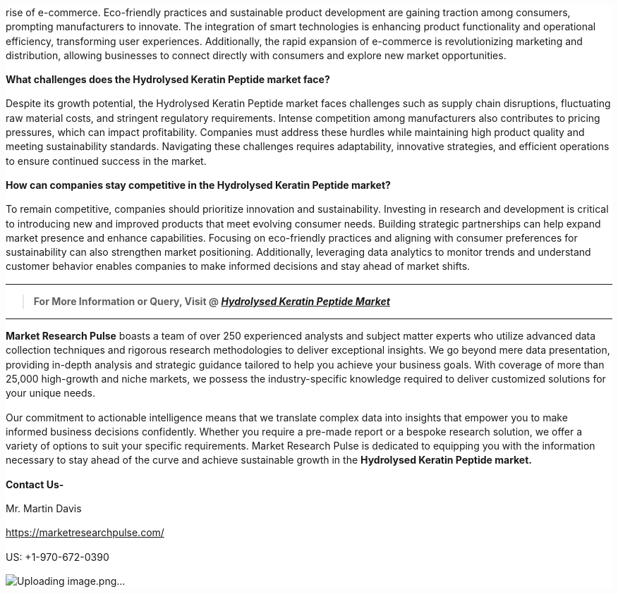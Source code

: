 rise of e-commerce. Eco-friendly practices and sustainable product development are gaining traction among consumers, prompting manufacturers to innovate. The integration of smart technologies is enhancing product functionality and operational efficiency, transforming user experiences. Additionally, the rapid expansion of e-commerce is revolutionizing marketing and distribution, allowing businesses to connect directly with consumers and explore new market opportunities.</p><p><strong>What challenges does the Hydrolysed Keratin Peptide market face?</strong></p><p>Despite its growth potential, the Hydrolysed Keratin Peptide market faces challenges such as supply chain disruptions, fluctuating raw material costs, and stringent regulatory requirements. Intense competition among manufacturers also contributes to pricing pressures, which can impact profitability. Companies must address these hurdles while maintaining high product quality and meeting sustainability standards. Navigating these challenges requires adaptability, innovative strategies, and efficient operations to ensure continued success in the market.</p><p><strong>How can companies stay competitive in the Hydrolysed Keratin Peptide market?</strong></p><p>To remain competitive, companies should prioritize innovation and sustainability. Investing in research and development is critical to introducing new and improved products that meet evolving consumer needs. Building strategic partnerships can help expand market presence and enhance capabilities. Focusing on eco-friendly practices and aligning with consumer preferences for sustainability can also strengthen market positioning. Additionally, leveraging data analytics to monitor trends and understand customer behavior enables companies to make informed decisions and stay ahead of market shifts.</p><hr /><blockquote><p><strong>For More Information or Query, Visit @&nbsp;<em><a href="https://marketresearchpulse.com/report/32395/hydrolysed-keratin-peptide-market?utm_source=Linkedin&utm_medium=027">Hydrolysed Keratin Peptide Market</a></em></strong></p></blockquote><hr /><p><strong>Market Research Pulse</strong> boasts a team of over 250 experienced analysts and subject matter experts who utilize advanced data collection techniques and rigorous research methodologies to deliver exceptional insights. We go beyond mere data presentation, providing in-depth analysis and strategic guidance tailored to help you achieve your business goals. With coverage of more than 25,000 high-growth and niche markets, we possess the industry-specific knowledge required to deliver customized solutions for your unique needs.</p><p>Our commitment to actionable intelligence means that we translate complex data into insights that empower you to make informed business decisions confidently. Whether you require a pre-made report or a bespoke research solution, we offer a variety of options to suit your specific requirements. Market Research Pulse is dedicated to equipping you with the information necessary to stay ahead of the curve and achieve sustainable growth in the <strong>Hydrolysed Keratin Peptide market.</strong></p><p><strong>Contact Us-</strong></p><p>Mr. Martin Davis</p><p>https://marketresearchpulse.com/</p><p>US: +1-970-672-0390</p>
![Uploading image.png…]()
